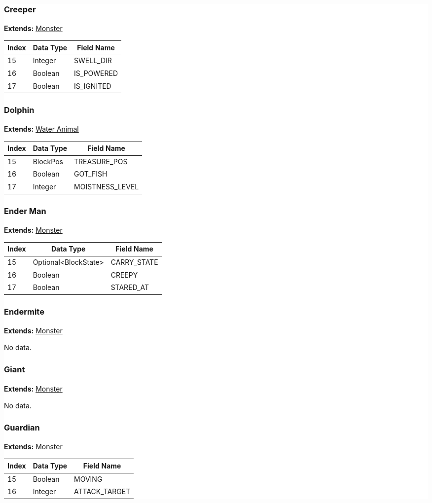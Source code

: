 
### Creeper
**Extends:** [Monster](#monster)

| Index | Data Type | Field Name |
|-------|-----------|------------|
| 15    | Integer   | SWELL_DIR  |
| 16    | Boolean   | IS_POWERED |
| 17    | Boolean   | IS_IGNITED |


### Dolphin
**Extends:** [Water Animal](#water-animal)

| Index | Data Type | Field Name      |
|-------|-----------|-----------------|
| 15    | BlockPos  | TREASURE_POS    |
| 16    | Boolean   | GOT_FISH        |
| 17    | Integer   | MOISTNESS_LEVEL |


### Ender Man
**Extends:** [Monster](#monster)

| Index | Data Type                  | Field Name  |
|-------|----------------------------|-------------|
| 15    | Optional&lt;BlockState&gt; | CARRY_STATE |
| 16    | Boolean                    | CREEPY      |
| 17    | Boolean                    | STARED_AT   |


### Endermite
**Extends:** [Monster](#monster)

No data.


### Giant
**Extends:** [Monster](#monster)

No data.


### Guardian
**Extends:** [Monster](#monster)

| Index | Data Type | Field Name    |
|-------|-----------|---------------|
| 15    | Boolean   | MOVING        |
| 16    | Integer   | ATTACK_TARGET |
